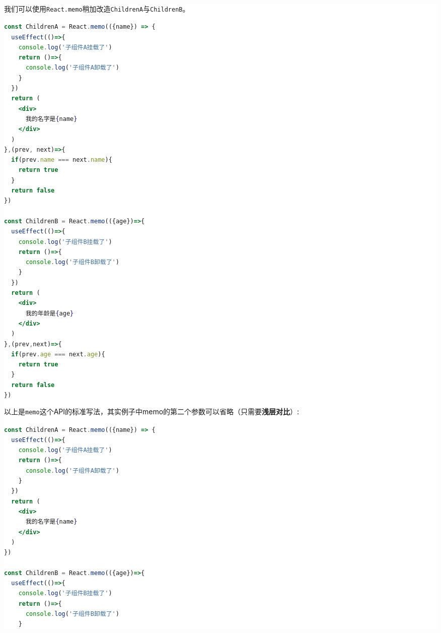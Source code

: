 我们可以使用`React.memo`稍加改造`ChildrenA`与`ChildrenB`。

```jsx
const ChildrenA = React.memo(({name}) => {
  useEffect(()=>{
    console.log('子组件A挂载了')
    return ()=>{
      console.log('子组件A卸载了')
    }
  })
  return (
    <div>
      我的名字是{name}
    </div>
  )
},(prev, next)=>{
  if(prev.name === next.name){
    return true
  }
  return false
})

const ChildrenB = React.memo(({age})=>{
  useEffect(()=>{
    console.log('子组件B挂载了')
    return ()=>{
      console.log('子组件B卸载了')
    }
  })
  return (
    <div>
      我的年龄是{age}
    </div>
  )
},(prev,next)=>{
  if(prev.age === next.age){
    return true
  }
  return false
})
```

以上是`memo`这个API的标准写法，其实例子中memo的第二个参数可以省略（只需要**浅层对比**）:

```jsx
const ChildrenA = React.memo(({name}) => {
  useEffect(()=>{
    console.log('子组件A挂载了')
    return ()=>{
      console.log('子组件A卸载了')
    }
  })
  return (
    <div>
      我的名字是{name}
    </div>
  )
})

const ChildrenB = React.memo(({age})=>{
  useEffect(()=>{
    console.log('子组件B挂载了')
    return ()=>{
      console.log('子组件B卸载了')
    }
```